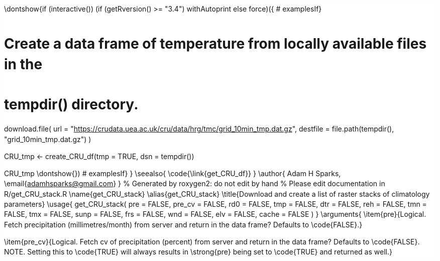 \dontshow{if (interactive()) (if (getRversion() >= "3.4") withAutoprint else force)(\{ # examplesIf}
# Create a data frame of temperature from locally available files in the
# tempdir() directory.

download.file(
  url = "https://crudata.uea.ac.uk/cru/data/hrg/tmc/grid_10min_tmp.dat.gz",
  destfile = file.path(tempdir(), "grid_10min_tmp.dat.gz")
)

CRU_tmp <- create_CRU_df(tmp = TRUE, dsn = tempdir())

CRU_tmp
\dontshow{\}) # examplesIf}
}
\seealso{
\code{\link{get_CRU_df}}
}
\author{
Adam H Sparks, \email{adamhsparks@gmail.com}
}
% Generated by roxygen2: do not edit by hand
% Please edit documentation in R/get_CRU_stack.R
\name{get_CRU_stack}
\alias{get_CRU_stack}
\title{Download and create a list of raster stacks of climatology parameters}
\usage{
get_CRU_stack(
  pre = FALSE,
  pre_cv = FALSE,
  rd0 = FALSE,
  tmp = FALSE,
  dtr = FALSE,
  reh = FALSE,
  tmn = FALSE,
  tmx = FALSE,
  sunp = FALSE,
  frs = FALSE,
  wnd = FALSE,
  elv = FALSE,
  cache = FALSE
)
}
\arguments{
\item{pre}{Logical.  Fetch precipitation (millimetres/month) from server and
return in the data frame?  Defaults to \code{FALSE}.}

\item{pre_cv}{Logical.  Fetch cv of precipitation (percent) from server and
return in the data frame?  Defaults to \code{FALSE}.  NOTE.  Setting this to
\code{TRUE} will always results in \strong{pre} being set to \code{TRUE} and
returned as well.}
